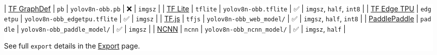 | [TF GraphDef](https://www.tensorflow.org/api_docs/python/tf/Graph) | `pb`              | `yolov8n-obb.pb`              | ❌        | `imgsz`                                             |
| [TF Lite](https://www.tensorflow.org/lite)                         | `tflite`          | `yolov8n-obb.tflite`          | ✅        | `imgsz`, `half`, `int8`                             |
| [TF Edge TPU](https://coral.ai/docs/edgetpu/models-intro/)         | `edgetpu`         | `yolov8n-obb_edgetpu.tflite`  | ✅        | `imgsz`                                             |
| [TF.js](https://www.tensorflow.org/js)                             | `tfjs`            | `yolov8n-obb_web_model/`      | ✅        | `imgsz`, `half`, `int8`                             |
| [PaddlePaddle](https://github.com/PaddlePaddle)                    | `paddle`          | `yolov8n-obb_paddle_model/`   | ✅        | `imgsz`                                             |
| [NCNN](https://github.com/Tencent/ncnn)                            | `ncnn`            | `yolov8n-obb_ncnn_model/`     | ✅        | `imgsz`, `half`                                     |

See full `export` details in the [Export](https://docs.ultralytics.com/modes/export/) page.
